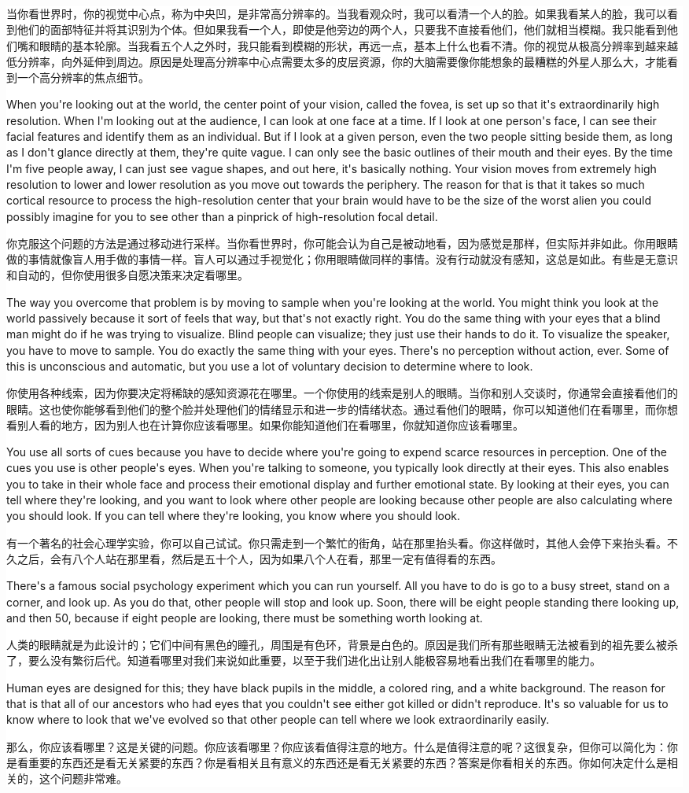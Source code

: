 当你看世界时，你的视觉中心点，称为中央凹，是非常高分辨率的。当我看观众时，我可以看清一个人的脸。如果我看某人的脸，我可以看到他们的面部特征并将其识别为个体。但如果我看一个人，即使是他旁边的两个人，只要我不直接看他们，他们就相当模糊。我只能看到他们嘴和眼睛的基本轮廓。当我看五个人之外时，我只能看到模糊的形状，再远一点，基本上什么也看不清。你的视觉从极高分辨率到越来越低分辨率，向外延伸到周边。原因是处理高分辨率中心点需要太多的皮层资源，你的大脑需要像你能想象的最糟糕的外星人那么大，才能看到一个高分辨率的焦点细节。

When you're looking out at the world, the center point of your vision, called the fovea, is set up so that it's extraordinarily high resolution. When I'm looking out at the audience, I can look at one face at a time. If I look at one person's face, I can see their facial features and identify them as an individual. But if I look at a given person, even the two people sitting beside them, as long as I don't glance directly at them, they're quite vague. I can only see the basic outlines of their mouth and their eyes. By the time I'm five people away, I can just see vague shapes, and out here, it's basically nothing. Your vision moves from extremely high resolution to lower and lower resolution as you move out towards the periphery. The reason for that is that it takes so much cortical resource to process the high-resolution center that your brain would have to be the size of the worst alien you could possibly imagine for you to see other than a pinprick of high-resolution focal detail.

你克服这个问题的方法是通过移动进行采样。当你看世界时，你可能会认为自己是被动地看，因为感觉是那样，但实际并非如此。你用眼睛做的事情就像盲人用手做的事情一样。盲人可以通过手视觉化；你用眼睛做同样的事情。没有行动就没有感知，这总是如此。有些是无意识和自动的，但你使用很多自愿决策来决定看哪里。

The way you overcome that problem is by moving to sample when you're looking at the world. You might think you look at the world passively because it sort of feels that way, but that's not exactly right. You do the same thing with your eyes that a blind man might do if he was trying to visualize. Blind people can visualize; they just use their hands to do it. To visualize the speaker, you have to move to sample. You do exactly the same thing with your eyes. There's no perception without action, ever. Some of this is unconscious and automatic, but you use a lot of voluntary decision to determine where to look.

你使用各种线索，因为你要决定将稀缺的感知资源花在哪里。一个你使用的线索是别人的眼睛。当你和别人交谈时，你通常会直接看他们的眼睛。这也使你能够看到他们的整个脸并处理他们的情绪显示和进一步的情绪状态。通过看他们的眼睛，你可以知道他们在看哪里，而你想看别人看的地方，因为别人也在计算你应该看哪里。如果你能知道他们在看哪里，你就知道你应该看哪里。

You use all sorts of cues because you have to decide where you're going to expend scarce resources in perception. One of the cues you use is other people's eyes. When you're talking to someone, you typically look directly at their eyes. This also enables you to take in their whole face and process their emotional display and further emotional state. By looking at their eyes, you can tell where they're looking, and you want to look where other people are looking because other people are also calculating where you should look. If you can tell where they're looking, you know where you should look.

有一个著名的社会心理学实验，你可以自己试试。你只需走到一个繁忙的街角，站在那里抬头看。你这样做时，其他人会停下来抬头看。不久之后，会有八个人站在那里看，然后是五十个人，因为如果八个人在看，那里一定有值得看的东西。

There's a famous social psychology experiment which you can run yourself. All you have to do is go to a busy street, stand on a corner, and look up. As you do that, other people will stop and look up. Soon, there will be eight people standing there looking up, and then 50, because if eight people are looking, there must be something worth looking at. 

人类的眼睛就是为此设计的；它们中间有黑色的瞳孔，周围是有色环，背景是白色的。原因是我们所有那些眼睛无法被看到的祖先要么被杀了，要么没有繁衍后代。知道看哪里对我们来说如此重要，以至于我们进化出让别人能极容易地看出我们在看哪里的能力。

Human eyes are designed for this; they have black pupils in the middle, a colored ring, and a white background. The reason for that is that all of our ancestors who had eyes that you couldn't see either got killed or didn't reproduce. It's so valuable for us to know where to look that we've evolved so that other people can tell where we look extraordinarily easily.

那么，你应该看哪里？这是关键的问题。你应该看哪里？你应该看值得注意的地方。什么是值得注意的呢？这很复杂，但你可以简化为：你是看重要的东西还是看无关紧要的东西？你是看相关且有意义的东西还是看无关紧要的东西？答案是你看相关的东西。你如何决定什么是相关的，这个问题非常难。
